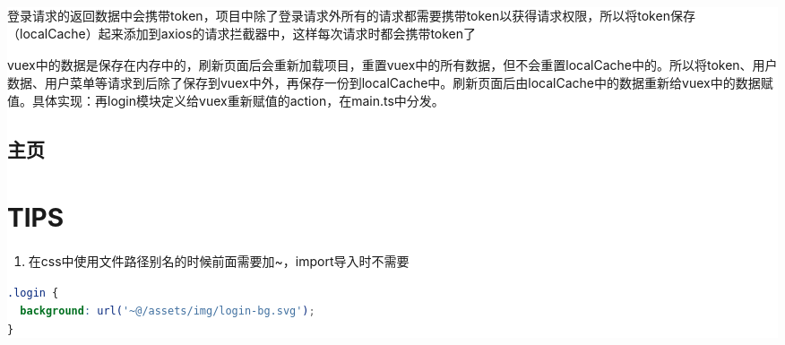 登录请求的返回数据中会携带token，项目中除了登录请求外所有的请求都需要携带token以获得请求权限，所以将token保存（localCache）起来添加到axios的请求拦截器中，这样每次请求时都会携带token了

vuex中的数据是保存在内存中的，刷新页面后会重新加载项目，重置vuex中的所有数据，但不会重置localCache中的。所以将token、用户数据、用户菜单等请求到后除了保存到vuex中外，再保存一份到localCache中。刷新页面后由localCache中的数据重新给vuex中的数据赋值。具体实现：再login模块定义给vuex重新赋值的action，在main.ts中分发。







## 主页









# TIPS



1. 在css中使用文件路径别名的时候前面需要加~，import导入时不需要

```css
.login {
  background: url('~@/assets/img/login-bg.svg');
}
```

